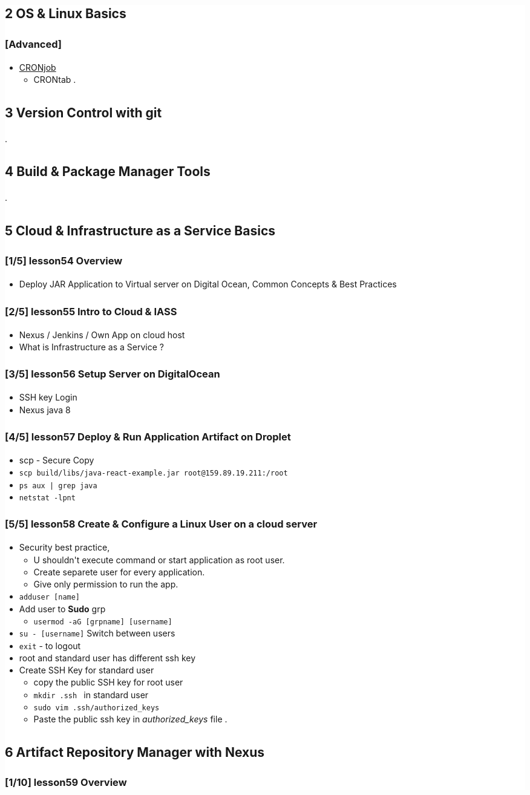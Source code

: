 

## 2 OS & Linux Basics
### [Advanced]
- [CRONjob](https://www.youtube.com/watch?v=aolKiws4Joc)
	- CRONtab
.
## 3 Version Control with git

.
## 4 Build & Package Manager Tools

.
## 5 Cloud & Infrastructure as a Service Basics
### [1/5] lesson54 Overview
- Deploy JAR Application to Virtual server on Digital Ocean, Common Concepts & Best Practices
### [2/5] lesson55 Intro to Cloud & IASS
- Nexus / Jenkins / Own App on cloud host
- What is Infrastructure as a Service ?
### [3/5] lesson56 Setup Server on DigitalOcean
- SSH key Login
- Nexus java 8
### [4/5] lesson57 Deploy & Run Application Artifact on Droplet
- scp - Secure Copy
- ` scp build/libs/java-react-example.jar root@159.89.19.211:/root `
- ` ps aux | grep java `
- ` netstat -lpnt `
### [5/5] lesson58 Create & Configure a Linux User on a cloud server
- Security best practice, 
	- U shouldn't execute command or start application as root user.
	- Create separete user for every application.
	- Give only permission to run the app.
- ` adduser [name] `
- Add user to **Sudo** grp
	- ` usermod -aG [grpname] [username] `
- ` su - [username] ` Switch between users 
- ` exit ` - to logout
- root and standard user has different ssh key
- Create SSH Key for standard user
	- copy the public SSH key for root user
	- `mkdir .ssh ` in standard user
	- ` sudo vim .ssh/authorized_keys `
	- Paste the public ssh key in *authorized_keys* file
.
## 6 Artifact Repository Manager with Nexus
### [1/10] lesson59 Overview

